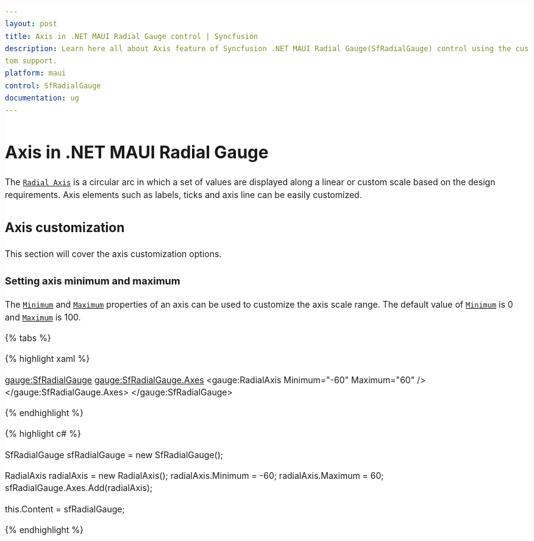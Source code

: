 ```yaml
---
layout: post
title: Axis in .NET MAUI Radial Gauge control | Syncfusion
description: Learn here all about Axis feature of Syncfusion .NET MAUI Radial Gauge(SfRadialGauge) control using the custom support.
platform: maui
control: SfRadialGauge
documentation: ug
---
```


# Axis in .NET MAUI Radial Gauge

The [`Radial Axis`](https://help.syncfusion.com/cr/maui/Syncfusion.Maui.Gauges.RadialAxis.html?tabs=tabid-1) is a circular arc in which a set of values are displayed along a linear or custom scale based on the design requirements. Axis elements such as labels, ticks and axis line can be easily customized. 

## Axis customization

This section will cover the axis customization options.

### Setting axis minimum and maximum

The [`Minimum`](https://help.syncfusion.com/cr/maui/Syncfusion.Maui.Gauges.RadialAxis.html#Syncfusion_Maui_Gauges_RadialAxis_Minimum) and [`Maximum`](https://help.syncfusion.com/cr/maui/Syncfusion.Maui.Gauges.RadialAxis.html#Syncfusion_Maui_Gauges_RadialAxis_Maximum) properties of an axis can be used to customize the axis scale range. The default value of [`Minimum`](https://help.syncfusion.com/cr/maui/Syncfusion.Maui.Gauges.RadialAxis.html#Syncfusion_Maui_Gauges_RadialAxis_Minimum) is 0 and [`Maximum`](https://help.syncfusion.com/cr/maui/Syncfusion.Maui.Gauges.RadialAxis.html#Syncfusion_Maui_Gauges_RadialAxis_Maximum) is 100.

{% tabs %}

{% highlight xaml %}

<gauge:SfRadialGauge>
    <gauge:SfRadialGauge.Axes>
        <gauge:RadialAxis Minimum="-60"
                          Maximum="60" />
    </gauge:SfRadialGauge.Axes>
</gauge:SfRadialGauge>

{% endhighlight %}

{% highlight c# %}

SfRadialGauge sfRadialGauge = new SfRadialGauge();

RadialAxis radialAxis = new RadialAxis();
radialAxis.Minimum = -60;
radialAxis.Maximum = 60;
sfRadialGauge.Axes.Add(radialAxis);

this.Content = sfRadialGauge;

{% endhighlight %}
